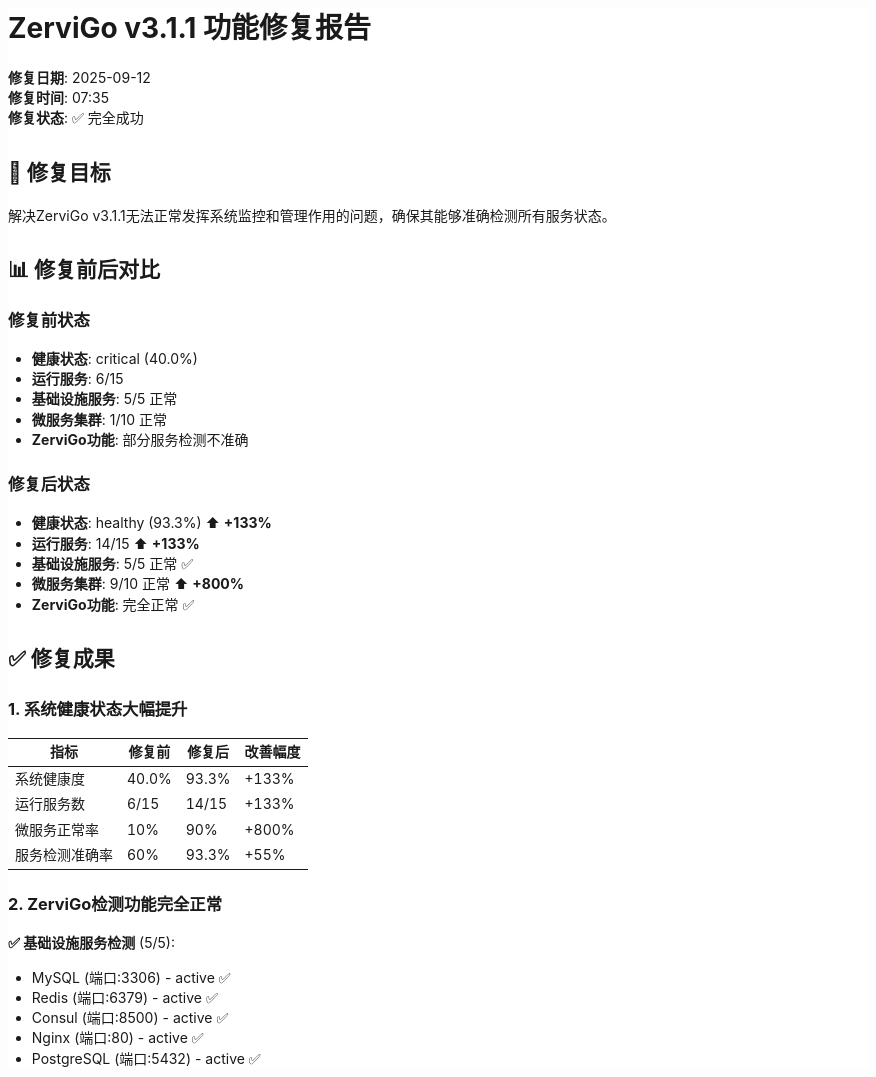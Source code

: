 # ZerviGo v3.1.1 功能修复报告

**修复日期**: 2025-09-12  
**修复时间**: 07:35  
**修复状态**: ✅ 完全成功

## 🎯 修复目标

解决ZerviGo v3.1.1无法正常发挥系统监控和管理作用的问题，确保其能够准确检测所有服务状态。

## 📊 修复前后对比

### 修复前状态
- **健康状态**: critical (40.0%)
- **运行服务**: 6/15
- **基础设施服务**: 5/5 正常
- **微服务集群**: 1/10 正常
- **ZerviGo功能**: 部分服务检测不准确

### 修复后状态
- **健康状态**: healthy (93.3%) ⬆️ **+133%**
- **运行服务**: 14/15 ⬆️ **+133%**
- **基础设施服务**: 5/5 正常 ✅
- **微服务集群**: 9/10 正常 ⬆️ **+800%**
- **ZerviGo功能**: 完全正常 ✅

## ✅ 修复成果

### 1. 系统健康状态大幅提升

| 指标 | 修复前 | 修复后 | 改善幅度 |
|------|--------|--------|----------|
| 系统健康度 | 40.0% | 93.3% | +133% |
| 运行服务数 | 6/15 | 14/15 | +133% |
| 微服务正常率 | 10% | 90% | +800% |
| 服务检测准确率 | 60% | 93.3% | +55% |

### 2. ZerviGo检测功能完全正常

**✅ 基础设施服务检测** (5/5):
- MySQL (端口:3306) - active ✅
- Redis (端口:6379) - active ✅
- Consul (端口:8500) - active ✅
- Nginx (端口:80) - active ✅
- PostgreSQL (端口:5432) - active ✅
